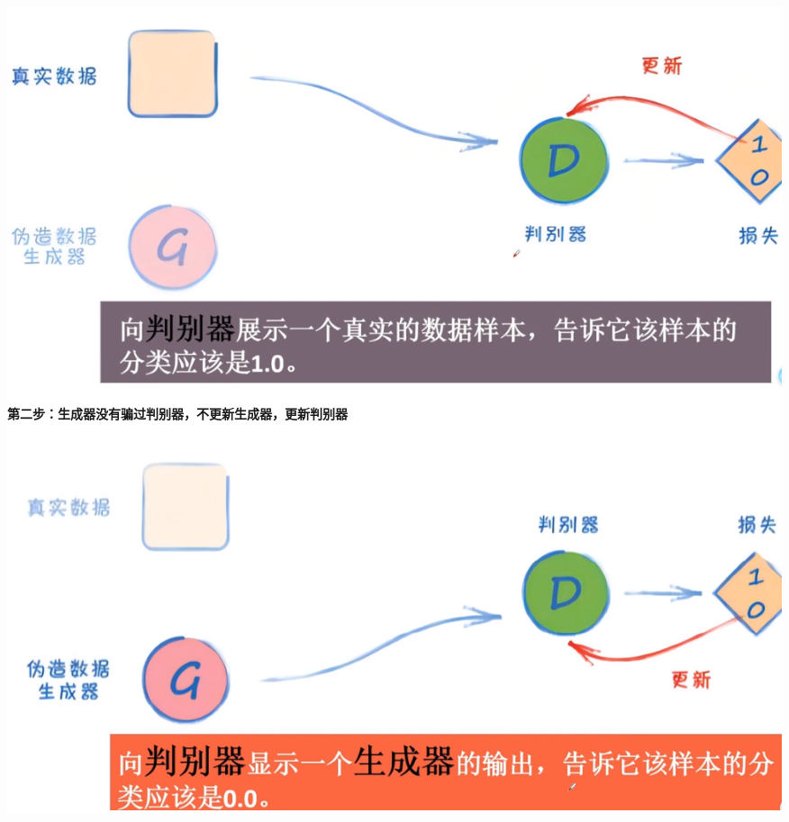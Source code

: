 ![](GAN_images/image-20231213172954312.png)





**第二步：生成器没有骗过判别器，不更新生成器，更新判别器**

![](GAN_images/image-20231213173054662.png)


